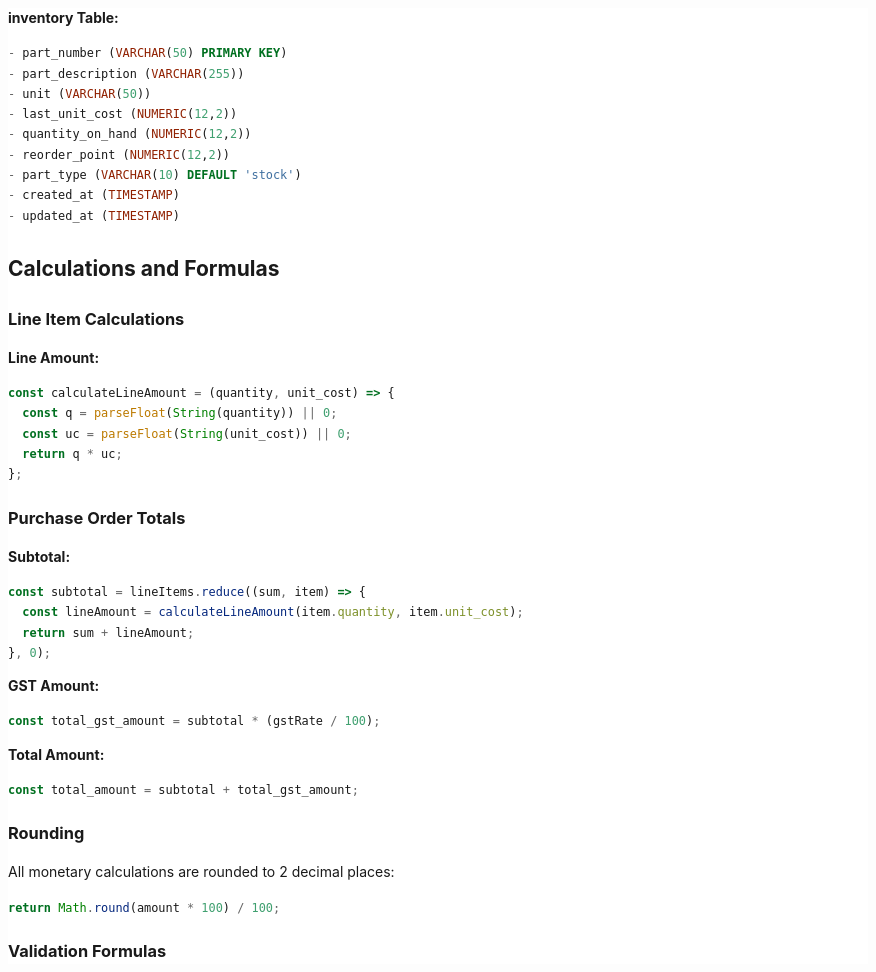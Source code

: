 **inventory Table:**
```sql
- part_number (VARCHAR(50) PRIMARY KEY)
- part_description (VARCHAR(255))
- unit (VARCHAR(50))
- last_unit_cost (NUMERIC(12,2))
- quantity_on_hand (NUMERIC(12,2))
- reorder_point (NUMERIC(12,2))
- part_type (VARCHAR(10) DEFAULT 'stock')
- created_at (TIMESTAMP)
- updated_at (TIMESTAMP)
```

## Calculations and Formulas

### Line Item Calculations

**Line Amount:**
```javascript
const calculateLineAmount = (quantity, unit_cost) => {
  const q = parseFloat(String(quantity)) || 0;
  const uc = parseFloat(String(unit_cost)) || 0;
  return q * uc;
};
```

### Purchase Order Totals

**Subtotal:**
```javascript
const subtotal = lineItems.reduce((sum, item) => {
  const lineAmount = calculateLineAmount(item.quantity, item.unit_cost);
  return sum + lineAmount;
}, 0);
```

**GST Amount:**
```javascript
const total_gst_amount = subtotal * (gstRate / 100);
```

**Total Amount:**
```javascript
const total_amount = subtotal + total_gst_amount;
```

### Rounding

All monetary calculations are rounded to 2 decimal places:
```javascript
return Math.round(amount * 100) / 100;
```

### Validation Formulas
